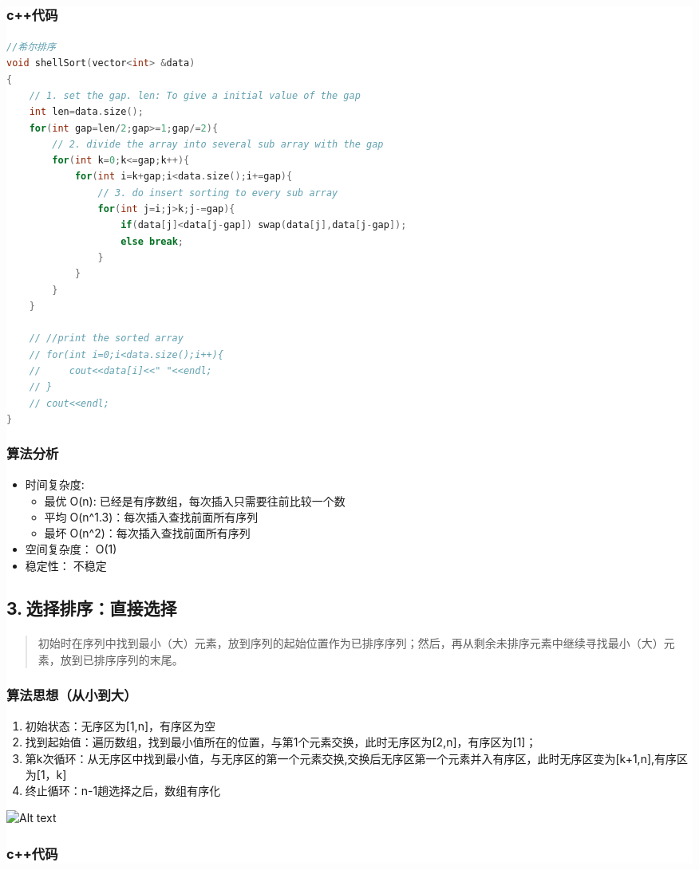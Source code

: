 ### c++代码

```c++
//希尔排序
void shellSort(vector<int> &data)
{   
    // 1. set the gap. len: To give a initial value of the gap
    int len=data.size();
    for(int gap=len/2;gap>=1;gap/=2){
        // 2. divide the array into several sub array with the gap
        for(int k=0;k<=gap;k++){
            for(int i=k+gap;i<data.size();i+=gap){
                // 3. do insert sorting to every sub array
                for(int j=i;j>k;j-=gap){
                    if(data[j]<data[j-gap]) swap(data[j],data[j-gap]);
                    else break;
                }
            }
        }
    }

    // //print the sorted array
    // for(int i=0;i<data.size();i++){
    //     cout<<data[i]<<" "<<endl;
    // }
    // cout<<endl;
}
```

### 算法分析

- 时间复杂度: 
  - 最优 O(n): 已经是有序数组，每次插入只需要往前比较一个数
  - 平均 O(n^1.3)：每次插入查找前面所有序列
  - 最坏 O(n^2)：每次插入查找前面所有序列 
- 空间复杂度： O(1)
- 稳定性： 不稳定

## 3. 选择排序：直接选择

> 初始时在序列中找到最小（大）元素，放到序列的起始位置作为已排序序列；然后，再从剩余未排序元素中继续寻找最小（大）元素，放到已排序序列的末尾。

### 算法思想（从小到大）

1. 初始状态：无序区为[1,n]，有序区为空
2. 找到起始值：遍历数组，找到最小值所在的位置，与第1个元素交换，此时无序区为[2,n]，有序区为[1]；
3. 第k次循环：从无序区中找到最小值，与无序区的第一个元素交换,交换后无序区第一个元素并入有序区，此时无序区变为[k+1,n],有序区为[1，k]
4. 终止循环：n-1趟选择之后，数组有序化

![Alt text](https://github.com/DarrenJiang13/way-to-be-a-software-engineer/blob/master/%E7%AE%97%E6%B3%95/images/%E6%8E%92%E5%BA%8F-%E9%80%89%E6%8B%A9.gif)
### c++代码
